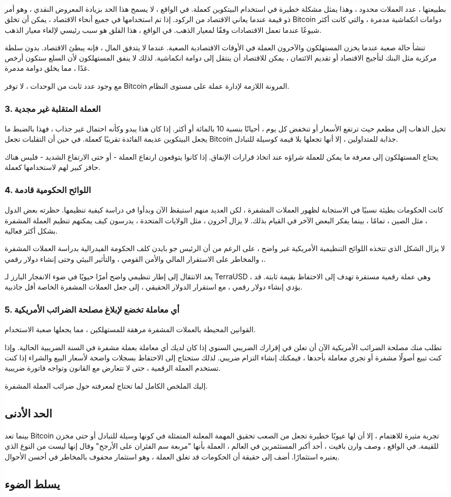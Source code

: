 بطبيعتها ، عدد العملات محدود ، وهذا يمثل مشكلة خطيرة في استخدام البيتكوين كعملة. في الواقع ، لا يسمح هذا الحد بزيادة المعروض النقدي ، وهو أمر ذو قيمة عندما يعاني الاقتصاد من الركود. إذا تم استخدامها في جميع أنحاء الاقتصاد ، يمكن أن تخلق Bitcoin دوامات انكماشية مدمرة ، والتي كانت أكثر شيوعًا عندما تعمل الاقتصادات وفقًا لمعيار الذهب. في الواقع ، هذا القلق هو سبب رئيسي لإلغاء معيار الذهب.

تنشأ حالة صعبة عندما يخزن المستهلكون والآخرون العملة في الأوقات الاقتصادية الصعبة. عندما لا يتدفق المال ، فإنه يبطئ الاقتصاد. بدون سلطة مركزية مثل البنك لتأجيج الاقتصاد أو تقديم الائتمان ، يمكن للاقتصاد أن ينتقل إلى دوامة انكماشية. لذلك لا ينفق المستهلكون لأن السلع ستكون أرخص غدًا ، مما يخلق دوامة مدمرة.

مع وجود عدد ثابت من الوحدات ، لا توفر Bitcoin المرونة اللازمة لإدارة عملة على مستوى النظام.

### 3. العملة المتقلبة غير مجدية

تخيل الذهاب إلى مطعم حيث ترتفع الأسعار أو تنخفض كل يوم ، أحيانًا بنسبة 10 بالمائة أو أكثر. إذا كان هذا يبدو وكأنه احتمال غير جذاب ، فهذا بالضبط ما يجعل البيتكوين عديمة الفائدة تقريبًا كعملة. في حين أن التقلبات تجعل Bitcoin جذابة للمتداولين ، إلا أنها تجعلها بلا قيمة كوسيلة للتبادل.

يحتاج المستهلكون إلى معرفة ما يمكن للعملة شراؤه عند اتخاذ قرارات الإنفاق. إذا كانوا يتوقعون ارتفاع العملة - أو حتى الارتفاع الشديد - فليس هناك حافز كبير لهم لاستخدامها كعملة.

### 4. اللوائح الحكومية قادمة

كانت الحكومات بطيئة نسبيًا في الاستجابة لظهور العملات المشفرة ، لكن العديد منهم استيقظ الآن وبدأوا في دراسة كيفية تنظيمها. حظرته بعض الدول ، مثل الصين ، تمامًا ، بينما يفكر البعض الآخر في القيام بذلك. لا يزال آخرون ، مثل الولايات المتحدة ، يدرسون كيف يمكنهم تنظيم العملة المشفرة بشكل أكثر فعالية.

لا يزال الشكل الذي تتخذه اللوائح التنظيمية الأمريكية غير واضح ، على الرغم من أن الرئيس جو بايدن كلف الحكومة الفيدرالية بدراسة العملات المشفرة ، والمخاطر على الاستقرار المالي والأمن القومي ، والتأثير البيئي وحتى إنشاء دولار رقمي.

يعد الانتقال إلى إطار تنظيمي واضح أمرًا حيويًا في ضوء الانفجار البارز لـ TerraUSD ، وهي عملة رقمية مستقرة تهدف إلى الاحتفاظ بقيمة ثابتة. قد يؤدي إنشاء دولار رقمي ، مع استقرار الدولار الحقيقي ، إلى جعل العملات المشفرة الخاصة أقل جاذبية.

### 5. أي معاملة تخضع لإبلاغ مصلحة الضرائب الأمريكية

القوانين المحيطة بالعملات المشفرة مرهقة للمستهلكين ، مما يجعلها صعبة الاستخدام.

تطلب منك مصلحة الضرائب الأمريكية الآن أن تعلن في إقرارك الضريبي السنوي إذا كان لديك أي معاملة بعملة مشفرة في السنة الضريبية الحالية. وإذا كنت تبيع أصولًا مشفرة أو تجري معاملة بأحدها ، فيمكنك إنشاء التزام ضريبي. لذلك ستحتاج إلى الاحتفاظ بسجلات واضحة لأسعار البيع والشراء إذا كنت تستخدم العملة الرقمية ، حتى لا تتعارض مع القانون وتواجه فاتورة ضريبية.

إليك الملخص الكامل لما تحتاج لمعرفته حول ضرائب العملة المشفرة.

## الحد الأدنى

بينما تعد Bitcoin تجربة مثيرة للاهتمام ، إلا أن لها عيوبًا خطيرة تجعل من الصعب تحقيق المهمة المعلنة المتمثلة في كونها وسيلة للتبادل أو حتى مخزن للقيمة. في الواقع ، وصف وارن بافيت ، أحد أكبر المستثمرين في العالم ، العملة بأنها "مربعة سم الفئران على الأرجح" وقال إنها ليست من النوع الذي يعتبره استثمارًا. أضف إلى حقيقة أن الحكومات قد تغلق العملة ، وهو استثمار محفوف بالمخاطر في أحسن الأحوال.

## يسلط الضوء
